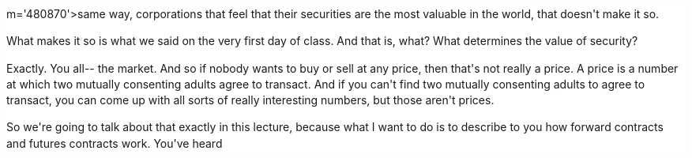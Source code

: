   m='480870'>same</span> <span m='481110'>way,</span> <span
  m='481440'>corporations</span> <span m='482130'>that</span> <span
  m='482280'>feel</span> <span m='482520'>that</span> <span
  m='482640'>their</span> <span m='482790'>securities</span> <span
  m='483360'>are</span> <span m='483420'>the</span> <span m='483510'>most</span>
  <span m='483660'>valuable</span> <span m='484110'>in</span> <span
  m='484230'>the</span> <span m='484320'>world,</span> <span
  m='484980'>that</span> <span m='485130'>doesn't</span> <span
  m='485400'>make</span> <span m='485580'>it</span> <span m='485670'>so.</span>
  </p><p><span m='486390'>What</span> <span m='486600'>makes</span> <span
  m='486900'>it</span> <span m='486990'>so</span> <span m='487830'>is</span>
  <span m='488040'>what</span> <span m='488220'>we</span> <span
  m='488340'>said</span> <span m='488630'>on</span> <span m='488700'>the</span>
  <span m='488790'>very</span> <span m='489060'>first</span> <span
  m='489480'>day</span> <span m='489780'>of</span> <span
  m='489900'>class.</span> <span m='490830'>And</span> <span
  m='490980'>that</span> <span m='491190'>is,</span> <span
  m='491310'>what?</span> <span m='491610'>What</span> <span
  m='491910'>determines</span> <span m='492450'>the</span> <span
  m='492570'>value</span> <span m='492870'>of</span> <span
  m='492930'>security?</span> </p><p><span m='494190'>Exactly.</span> <span
  m='494820'>You</span> <span m='495120'>all--</span> <span
  m='495450'>the</span> <span m='495570'>market.</span> <span
  m='496660'>And</span> <span m='496680'>so</span> <span m='496950'>if</span>
  <span m='497250'>nobody</span> <span m='497640'>wants</span> <span
  m='497910'>to</span> <span m='498000'>buy</span> <span m='498480'>or</span>
  <span m='498720'>sell</span> <span m='499200'>at</span> <span
  m='499350'>any</span> <span m='499560'>price,</span> <span
  m='500550'>then</span> <span m='501060'>that's</span> <span
  m='501270'>not</span> <span m='501450'>really</span> <span m='501690'>a</span>
  <span m='501750'>price.</span> <span m='502640'>A</span> <span
  m='502710'>price</span> <span m='503550'>is</span> <span m='503700'>a</span>
  <span m='503760'>number</span> <span m='504300'>at</span> <span
  m='504420'>which</span> <span m='504690'>two</span> <span
  m='504930'>mutually</span> <span m='505380'>consenting</span> <span
  m='505920'>adults</span> <span m='506370'>agree</span> <span
  m='506640'>to</span> <span m='506850'>transact.</span> <span
  m='507990'>And</span> <span m='508080'>if</span> <span m='508170'>you</span>
  <span m='508260'>can't</span> <span m='508500'>find</span> <span
  m='508770'>two</span> <span m='508980'>mutually</span> <span
  m='509370'>consenting</span> <span m='509790'>adults</span> <span
  m='510090'>to</span> <span m='510210'>agree</span> <span m='510390'>to</span>
  <span m='510480'>transact,</span> <span m='511230'>you</span> <span
  m='511320'>can</span> <span m='511410'>come</span> <span m='511530'>up</span>
  <span m='511590'>with</span> <span m='511710'>all</span> <span
  m='511830'>sorts</span> <span m='512039'>of</span> <span
  m='512130'>really</span> <span m='512400'>interesting</span> <span
  m='512760'>numbers,</span> <span m='513690'>but</span> <span
  m='513900'>those</span> <span m='514140'>aren't</span> <span
  m='514260'>prices.</span> </p><p><span m='515549'>So</span> <span
  m='515970'>we're</span> <span m='516090'>going</span> <span
  m='516210'>to</span> <span m='516270'>talk</span> <span
  m='516419'>about</span> <span m='516600'>that</span> <span
  m='517110'>exactly</span> <span m='517650'>in</span> <span
  m='517830'>this</span> <span m='517980'>lecture,</span> <span
  m='518400'>because</span> <span m='518760'>what</span> <span
  m='518970'>I</span> <span m='519030'>want</span> <span m='519179'>to</span>
  <span m='519240'>do</span> <span m='519450'>is</span> <span
  m='519600'>to</span> <span m='519690'>describe</span> <span
  m='520200'>to</span> <span m='520320'>you</span> <span m='521190'>how</span>
  <span m='521460'>forward</span> <span m='521909'>contracts</span> <span
  m='522659'>and</span> <span m='522750'>futures</span> <span
  m='523110'>contracts</span> <span m='523679'>work.</span> <span
  m='524400'>You've</span> <span m='524550'>heard</span> <span